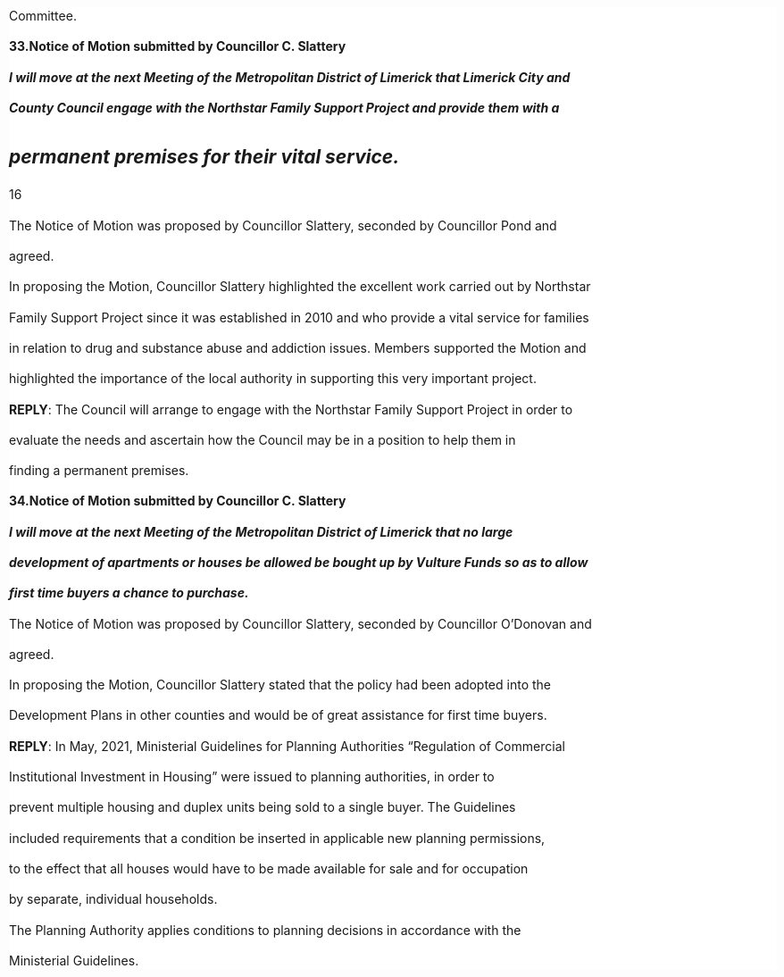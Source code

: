 Committee.

**33.Notice of Motion submitted by Councillor C. Slattery**

***I will move at the next Meeting of the Metropolitan District of Limerick that Limerick City and***

***County Council engage with the Northstar Family Support Project and provide them with a***

***permanent premises for their vital service.***
---
16

The Notice of Motion was proposed by Councillor Slattery, seconded by Councillor Pond and

agreed.

In proposing the Motion, Councillor Slattery highlighted the excellent work carried out by Northstar

Family Support Project since it was established in 2010 and who provide a vital service for families

in relation to drug and substance abuse and addiction issues. Members supported the Motion and

highlighted the importance of the local authority in supporting this very important project.

**REPLY**: The Council will arrange to engage with the Northstar Family Support Project in order to

evaluate the needs and ascertain how the Council may be in a position to help them in

finding a permanent premises.

**34.Notice of Motion submitted by Councillor C. Slattery**

***I will move at the next Meeting of the Metropolitan District of Limerick that no large***

***development of apartments or houses be allowed be bought up by Vulture Funds so as to allow***

***first time buyers a chance to purchase.***

The Notice of Motion was proposed by Councillor Slattery, seconded by Councillor O’Donovan and

agreed.

In proposing the Motion, Councillor Slattery stated that the policy had been adopted into the

Development Plans in other counties and would be of great assistance for first time buyers.

**REPLY**: In May, 2021, Ministerial Guidelines for Planning Authorities “Regulation of Commercial

Institutional Investment in Housing” were issued to planning authorities, in order to

prevent multiple housing and duplex units being sold to a single buyer. The Guidelines

included requirements that a condition be inserted in applicable new planning permissions,

to the effect that all houses would have to be made available for sale and for occupation

by separate, individual households.

The Planning Authority applies conditions to planning decisions in accordance with the

Ministerial Guidelines.

